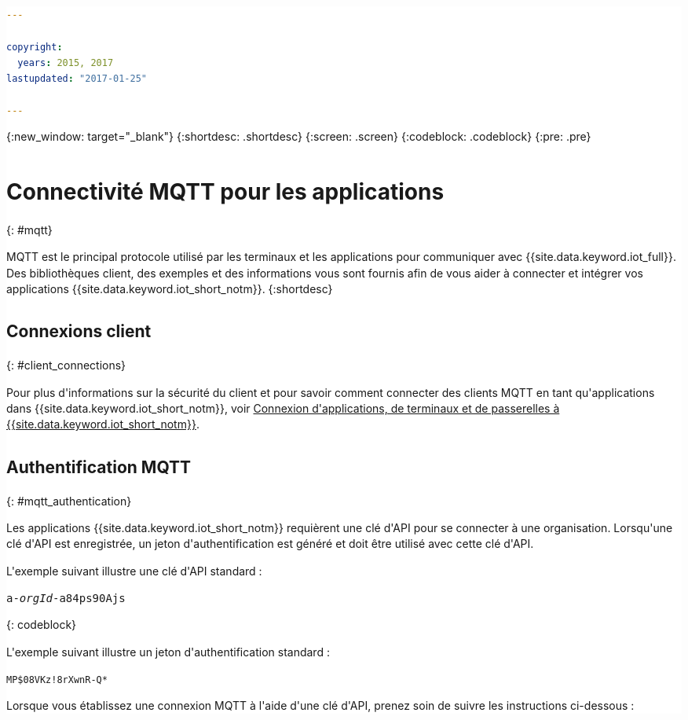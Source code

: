 ```yaml
---

copyright:
  years: 2015, 2017
lastupdated: "2017-01-25"

---
```


{:new_window: target="_blank"}
{:shortdesc: .shortdesc}
{:screen: .screen}
{:codeblock: .codeblock}
{:pre: .pre}


# Connectivité MQTT pour les applications
{: #mqtt}

MQTT est le principal protocole utilisé par les terminaux et les applications pour communiquer avec {{site.data.keyword.iot_full}}. Des bibliothèques client, des exemples et des informations vous sont fournis afin de vous aider à connecter et intégrer vos applications {{site.data.keyword.iot_short_notm}}.
{:shortdesc}

## Connexions client
{: #client_connections}

Pour plus d'informations sur la sécurité du client et pour savoir comment connecter des clients MQTT en tant qu'applications dans {{site.data.keyword.iot_short_notm}}, voir [Connexion d'applications, de terminaux et de passerelles à {{site.data.keyword.iot_short_notm}}](../reference/security/connect_devices_apps_gw.html).

## Authentification MQTT
{: #mqtt_authentication}

Les applications {{site.data.keyword.iot_short_notm}} requièrent une clé d'API pour se connecter à une organisation. Lorsqu'une clé d'API est enregistrée, un jeton d'authentification est généré et doit être utilisé avec cette clé d'API.

L'exemple suivant illustre une clé d'API standard :

<pre class="pre">a-<var class="keyword varname">orgId</var>-a84ps90Ajs</pre>
{: codeblock}


L'exemple suivant illustre un jeton d'authentification standard :

```
MP$08VKz!8rXwnR-Q*
```

Lorsque vous établissez une connexion MQTT à l'aide d'une clé d'API, prenez soin de suivre les instructions ci-dessous :
